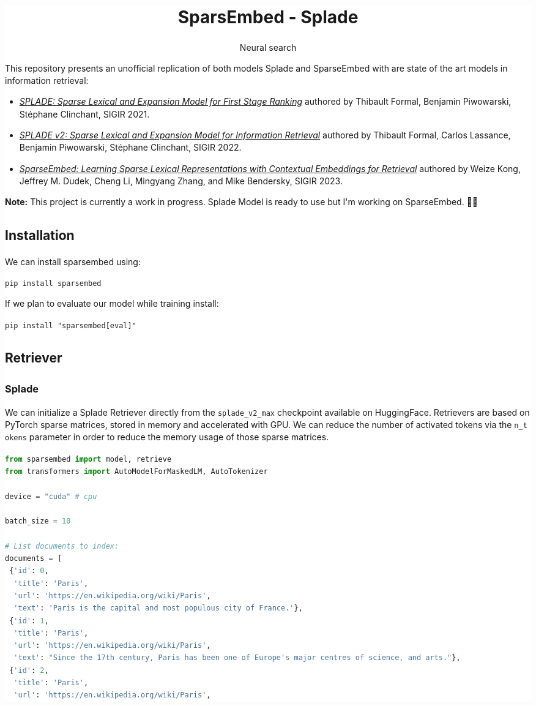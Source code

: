 <div align="center">
  <h1>SparsEmbed - Splade</h1>
  <p>Neural search</p>
</div>

This repository presents an unofficial replication of both models Splade and SparseEmbed with are state of the art models in information retrieval:

- *[SPLADE: Sparse Lexical and Expansion Model for First Stage Ranking](https://arxiv.org/abs/2107.05720)* authored by Thibault Formal, Benjamin Piwowarski, Stéphane Clinchant, SIGIR 2021.

- *[SPLADE v2: Sparse Lexical and Expansion Model for Information Retrieval](https://arxiv.org/abs/2109.10086)* authored by Thibault Formal, Carlos Lassance, Benjamin Piwowarski, Stéphane Clinchant, SIGIR 2022.

- *[SparseEmbed: Learning Sparse Lexical Representations with Contextual Embeddings for Retrieval](https://research.google/pubs/pub52289/)* authored by Weize Kong, Jeffrey M. Dudek, Cheng Li, Mingyang Zhang, and Mike Bendersky, SIGIR 2023.

**Note:** This project is currently a work in progress. Splade Model is ready to use but I'm working on SparseEmbed. 🔨🧹

## Installation

We can install sparsembed using:

```
pip install sparsembed
```

If we plan to evaluate our model while training install:

```
pip install "sparsembed[eval]"
```

## Retriever

### Splade

We can initialize a Splade Retriever directly from the `splade_v2_max` checkpoint available on HuggingFace. Retrievers are based on PyTorch sparse matrices, stored in memory and accelerated with GPU. We can reduce the number of activated tokens via the `n_tokens` parameter in order to reduce the memory usage of those sparse matrices. 

```python
from sparsembed import model, retrieve
from transformers import AutoModelForMaskedLM, AutoTokenizer

device = "cuda" # cpu

batch_size = 10

# List documents to index:
documents = [
 {'id': 0,
  'title': 'Paris',
  'url': 'https://en.wikipedia.org/wiki/Paris',
  'text': 'Paris is the capital and most populous city of France.'},
 {'id': 1,
  'title': 'Paris',
  'url': 'https://en.wikipedia.org/wiki/Paris',
  'text': "Since the 17th century, Paris has been one of Europe's major centres of science, and arts."},
 {'id': 2,
  'title': 'Paris',
  'url': 'https://en.wikipedia.org/wiki/Paris',
```